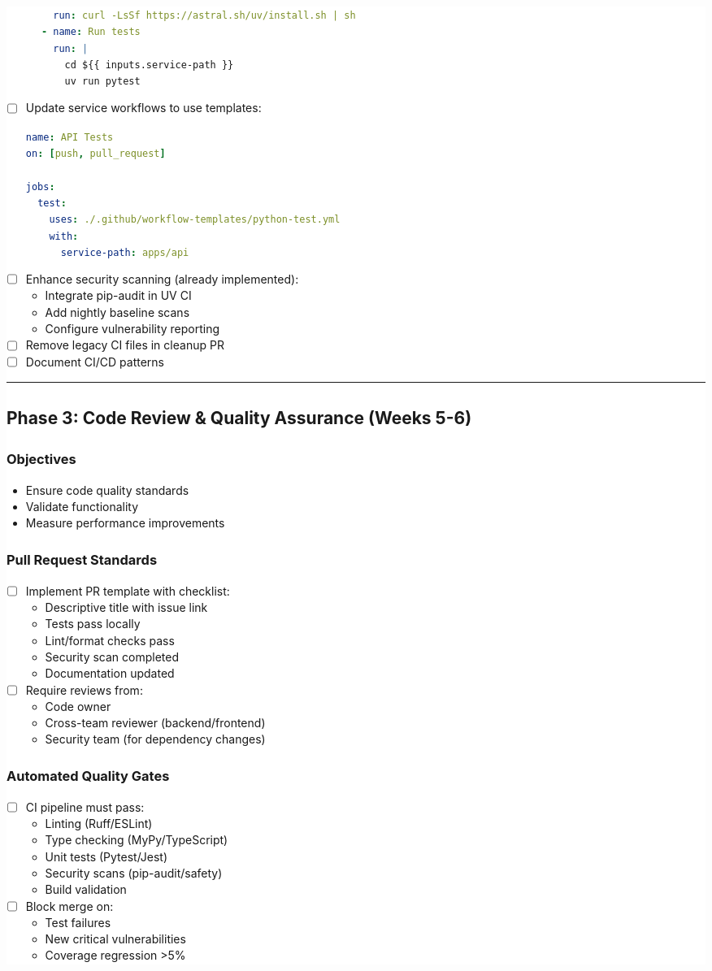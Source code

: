   ```yaml
          run: curl -LsSf https://astral.sh/uv/install.sh | sh
        - name: Run tests
          run: |
            cd ${{ inputs.service-path }}
            uv run pytest
  ```
- [ ] Update service workflows to use templates:
  ```yaml
  name: API Tests
  on: [push, pull_request]
  
  jobs:
    test:
      uses: ./.github/workflow-templates/python-test.yml
      with:
        service-path: apps/api
  ```
- [ ] Enhance security scanning (already implemented):
  - Integrate pip-audit in UV CI
  - Add nightly baseline scans
  - Configure vulnerability reporting
- [ ] Remove legacy CI files in cleanup PR
- [ ] Document CI/CD patterns

---

## Phase 3: Code Review & Quality Assurance (Weeks 5-6)

### Objectives
- Ensure code quality standards
- Validate functionality
- Measure performance improvements

### Pull Request Standards
- [ ] Implement PR template with checklist:
  - Descriptive title with issue link
  - Tests pass locally
  - Lint/format checks pass
  - Security scan completed
  - Documentation updated
- [ ] Require reviews from:
  - Code owner
  - Cross-team reviewer (backend/frontend)
  - Security team (for dependency changes)

### Automated Quality Gates
- [ ] CI pipeline must pass:
  - Linting (Ruff/ESLint)
  - Type checking (MyPy/TypeScript)
  - Unit tests (Pytest/Jest)
  - Security scans (pip-audit/safety)
  - Build validation
- [ ] Block merge on:
  - Test failures
  - New critical vulnerabilities
  - Coverage regression >5%
